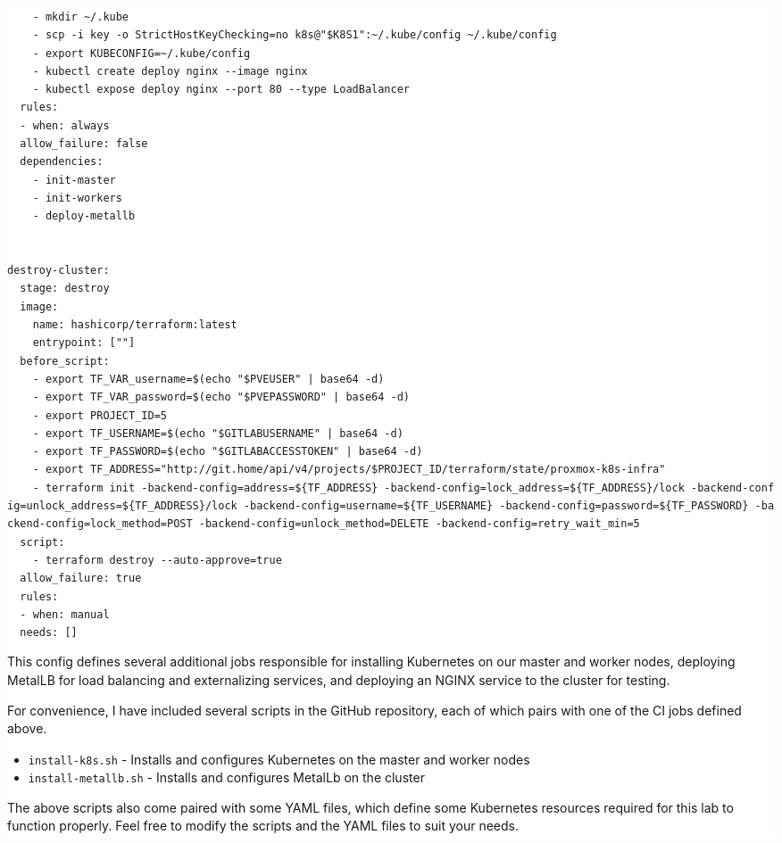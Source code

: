 ```
    - mkdir ~/.kube
    - scp -i key -o StrictHostKeyChecking=no k8s@"$K8S1":~/.kube/config ~/.kube/config
    - export KUBECONFIG=~/.kube/config
    - kubectl create deploy nginx --image nginx
    - kubectl expose deploy nginx --port 80 --type LoadBalancer
  rules:
  - when: always
  allow_failure: false
  dependencies:
    - init-master
    - init-workers
    - deploy-metallb


destroy-cluster:
  stage: destroy
  image: 
    name: hashicorp/terraform:latest
    entrypoint: [""]
  before_script:
    - export TF_VAR_username=$(echo "$PVEUSER" | base64 -d)
    - export TF_VAR_password=$(echo "$PVEPASSWORD" | base64 -d)
    - export PROJECT_ID=5
    - export TF_USERNAME=$(echo "$GITLABUSERNAME" | base64 -d)
    - export TF_PASSWORD=$(echo "$GITLABACCESSTOKEN" | base64 -d)
    - export TF_ADDRESS="http://git.home/api/v4/projects/$PROJECT_ID/terraform/state/proxmox-k8s-infra"
    - terraform init -backend-config=address=${TF_ADDRESS} -backend-config=lock_address=${TF_ADDRESS}/lock -backend-config=unlock_address=${TF_ADDRESS}/lock -backend-config=username=${TF_USERNAME} -backend-config=password=${TF_PASSWORD} -backend-config=lock_method=POST -backend-config=unlock_method=DELETE -backend-config=retry_wait_min=5
  script:
    - terraform destroy --auto-approve=true
  allow_failure: true
  rules:
  - when: manual
  needs: []
```

This config defines several additional jobs responsible for installing Kubernetes on our master and worker nodes, deploying MetalLB for load balancing and externalizing services, and deploying an NGINX service to the cluster for testing.

For convenience, I have included several scripts in the GitHub repository, each of which pairs with one of the CI jobs defined above.

* `install-k8s.sh` - Installs and configures Kubernetes on the master and worker nodes
* `install-metallb.sh` - Installs and configures MetalLb on the cluster

The above scripts also come paired with some YAML files, which define some Kubernetes resources required for this lab to function properly. Feel free to modify the scripts and the YAML files to suit your needs.
